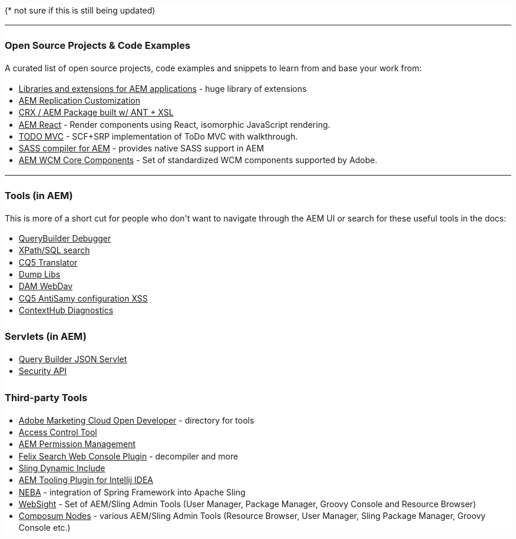 (* not sure if this is still being updated)

----------------------------------------

### Open Source Projects & Code Examples
A curated list of open source projects, code examples and snippets to learn from and base your work from:
* [Libraries and extensions for AEM applications](http://wcm.io/) - huge library of extensions
* [AEM Replication Customization](https://github.com/mwmd/circuit14-aem-replication)
* [CRX / AEM Package built w/ ANT + XSL](https://github.com/odu/crx-package-xsl-example)
* [AEM React](https://github.com/sinnerschrader/aem-react) - Render components using React, isomorphic JavaScript rendering.
* [TODO MVC](https://github.com/Adobe-Marketing-Cloud/aem-communities-todomvc-sample) - SCF+SRP implementation of ToDo MVC with walkthrough.
* [SASS compiler for AEM](https://github.com/mickleroy/aem-sass-compiler) - provides native SASS support in AEM
* [AEM WCM Core Components](https://github.com/adobe/aem-core-wcm-components) - Set of standardized WCM components supported by Adobe.

----------------------------------------

### Tools (in AEM)
This is more of a short cut for people who don't want to navigate through the AEM UI or search for these useful tools in the docs:

* [QueryBuilder Debugger](http://localhost:4502/libs/cq/search/content/querydebug.html)
* [XPath/SQL search](http://localhost:4502/crx/explorer/ui/search.jsp)
* [CQ5 Translator](http://localhost:4502/libs/cq/i18n/translator.html)
* [Dump Libs](http://localhost:4502/libs/cq/ui/content/dumplibs.html)
* [DAM WebDav](http://localhost:4502/crx/repository/crx.default/content/dam/)
* [CQ5 AntiSamy configuration XSS](http://localhost:4502/libs/cq/xssprotection/config.xml)
* [ContextHub Diagnostics](http://localhost:4502/etc/cloudsettings/default/contexthub.diagnostics.html)

### Servlets (in AEM)

* [Query Builder JSON Servlet](http://localhost:4502/bin/querybuilder.json?path=/content)
* [Security API](http://localhost:4502/.cqactions.tidy.json?anode=%2Fhome%2Fgroups%2Fsitesmart&path=%2Fhome%2Fgroups&predicate=useradmin&depth=1&authorizableId=admin)

### Third-party Tools

* [Adobe Marketing Cloud Open Developer](http://adobe-marketing-cloud.github.io/) - directory for tools
* [Access Control Tool](https://github.com/Netcentric/accesscontroltool)
* [AEM Permission Management](https://github.com/Cognifide/APM)
* [Felix Search Web Console Plugin](https://github.com/neva-dev/felix-search-webconsole-plugin) - decompiler and more
* [Sling Dynamic Include](https://github.com/Cognifide/Sling-Dynamic-Include)
* [AEM Tooling Plugin for Intellij IDEA](https://github.com/headwirecom/aem-ide-tooling-4-intellij)
* [NEBA](https://github.com/unic/neba) - integration of Spring Framework into Apache Sling
* [WebSight](https://github.com/DS-WebSight) - Set of AEM/Sling Admin Tools (User Manager, Package Manager, Groovy Console and Resource Browser)
* [Composum Nodes](https://github.com/ist-dresden/composum-nodes) - various AEM/Sling Admin Tools (Resource Browser, User Manager, Sling Package Manager, Groovy Console etc.)
